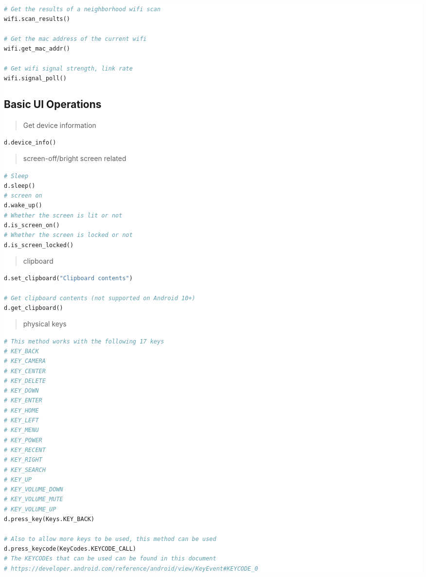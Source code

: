 ```python
# Get the results of a neighborhood wifi scan
wifi.scan_results()

# Get the mac address of the current wifi
wifi.get_mac_addr()

# Get wifi signal strength, link rate
wifi.signal_poll()
```

## Basic UI Operations

> Get device information

```python
d.device_info()
```

> screen-off/bright screen related

```python
# Sleep
d.sleep()
# screen on
d.wake_up()
# Whether the screen is lit or not
d.is_screen_on()
# Whether the screen is locked or not
d.is_screen_locked()
```

> clipboard

``` python
d.set_clipboard("Clipboard contents")

# Get clipboard contents (not supported on Android 10+)
d.get_clipboard()
```

> physical keys

``` python
# This method works with the following 17 keys
# KEY_BACK
# KEY_CAMERA
# KEY_CENTER
# KEY_DELETE
# KEY_DOWN
# KEY_ENTER
# KEY_HOME
# KEY_LEFT
# KEY_MENU
# KEY_POWER
# KEY_RECENT
# KEY_RIGHT
# KEY_SEARCH
# KEY_UP
# KEY_VOLUME_DOWN
# KEY_VOLUME_MUTE
# KEY_VOLUME_UP
d.press_key(Keys.KEY_BACK)

# Also to allow more keys to be used, this method can be used
d.press_keycode(KeyCodes.KEYCODE_CALL)
# The KEYCODEs that can be used can be found in this document
# https://developer.android.com/reference/android/view/KeyEvent#KEYCODE_0
```